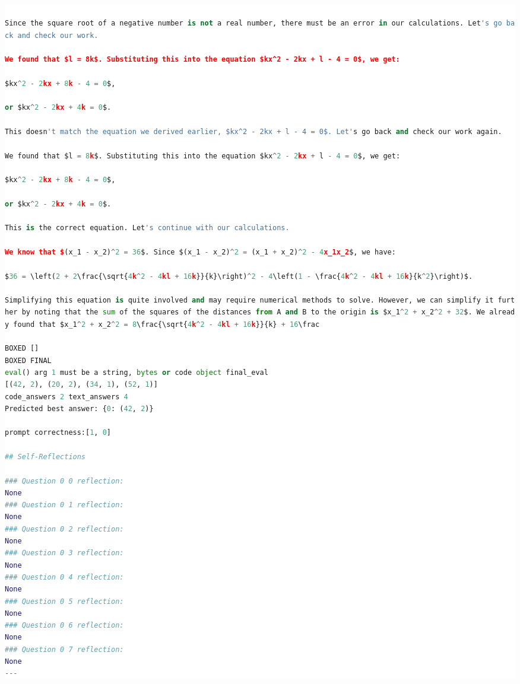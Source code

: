 ```python

Since the square root of a negative number is not a real number, there must be an error in our calculations. Let's go back and check our work.

We found that $l = 8k$. Substituting this into the equation $kx^2 - 2kx + l - 4 = 0$, we get:

$kx^2 - 2kx + 8k - 4 = 0$,

or $kx^2 - 2kx + 4k = 0$.

This doesn't match the equation we derived earlier, $kx^2 - 2kx + l - 4 = 0$. Let's go back and check our work again.

We found that $l = 8k$. Substituting this into the equation $kx^2 - 2kx + l - 4 = 0$, we get:

$kx^2 - 2kx + 8k - 4 = 0$,

or $kx^2 - 2kx + 4k = 0$.

This is the correct equation. Let's continue with our calculations.

We know that $(x_1 - x_2)^2 = 36$. Since $(x_1 - x_2)^2 = (x_1 + x_2)^2 - 4x_1x_2$, we have:

$36 = \left(2 + 2\frac{\sqrt{4k^2 - 4kl + 16k}}{k}\right)^2 - 4\left(1 - \frac{4k^2 - 4kl + 16k}{k^2}\right)$.

Simplifying this equation is quite involved and may require numerical methods to solve. However, we can simplify it further by noting that the sum of the squares of the distances from A and B to the origin is $x_1^2 + x_2^2 + 32$. We already found that $x_1^2 + x_2^2 = 8\frac{\sqrt{4k^2 - 4kl + 16k}}{k} + 16\frac

BOXED []
BOXED FINAL 
eval() arg 1 must be a string, bytes or code object final_eval
[(42, 2), (20, 2), (34, 1), (52, 1)]
code_answers 2 text_answers 4
Predicted best answer: {0: (42, 2)}

prompt correctness:[1, 0]

## Self-Reflections

### Question 0 0 reflection:
None
### Question 0 1 reflection:
None
### Question 0 2 reflection:
None
### Question 0 3 reflection:
None
### Question 0 4 reflection:
None
### Question 0 5 reflection:
None
### Question 0 6 reflection:
None
### Question 0 7 reflection:
None
---
